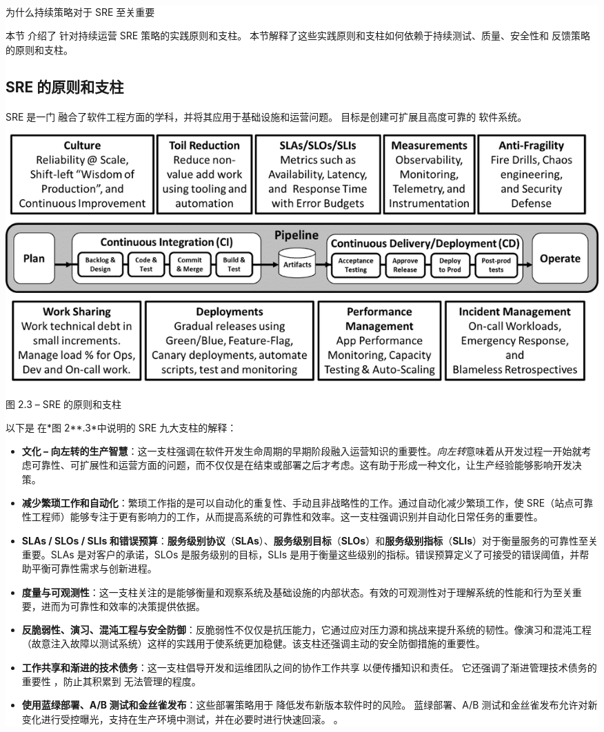<st c="17060">为什么持续策略对于 SRE</st> <st c="17101">至关重要</st>

<st c="17108">本节</st> <st c="17121">介绍了</st> <st c="17133">针对持续运营 SRE 策略的实践原则和支柱。</st> <st c="17210">本节解释了这些实践原则和支柱如何依赖于持续测试、质量、安全性和</st> <st c="17374">反馈策略的原则和支柱。</st>

## <st c="17394">SRE 的原则和支柱</st>

<st c="17424">SRE 是一门</st> <st c="17433">融合了软件工程方面的学科，并将其应用于基础设施和运营问题。</st> <st c="17555">目标是创建可扩展且高度可靠的</st> <st c="17606">软件系统。</st>

![图 2.3 – SRE 的原则和支柱](img/B21936_02_3.jpg)

<st c="18580">图 2.3 – SRE 的原则和支柱</st>

<st c="18622">以下是</st> <st c="18632">在*<st c="18690">图 2</st>**<st c="18698">.3</st>*<st c="18700">中说明的 SRE 九大支柱的解释：</st>

+   **文化 – 向左转的生产智慧**：这一支柱强调在软件开发生命周期的早期阶段融入运营知识的重要性。*向左转*意味着从开发过程一开始就考虑可靠性、可扩展性和运营方面的问题，而不仅仅是在结束或部署之后才考虑。这有助于形成一种文化，让生产经验能够影响开发决策。

+   **减少繁琐工作和自动化**：繁琐工作指的是可以自动化的重复性、手动且非战略性的工作。通过自动化减少繁琐工作，使 SRE（站点可靠性工程师）能够专注于更有影响力的工作，从而提高系统的可靠性和效率。这一支柱强调识别并自动化日常任务的重要性。

+   **SLAs / SLOs / SLIs 和错误预算**：**服务级别协议**（**SLAs**）、**服务级别目标**（**SLOs**）和**服务级别指标**（**SLIs**）对于衡量服务的可靠性至关重要。SLAs 是对客户的承诺，SLOs 是服务级别的目标，SLIs 是用于衡量这些级别的指标。错误预算定义了可接受的错误阈值，并帮助平衡可靠性需求与创新进程。

+   **度量与可观测性**：这一支柱关注的是能够衡量和观察系统及基础设施的内部状态。有效的可观测性对于理解系统的性能和行为至关重要，进而为可靠性和效率的决策提供依据。

+   **反脆弱性、演习、混沌工程与安全防御**：反脆弱性不仅仅是抗压能力，它通过应对压力源和挑战来提升系统的韧性。像演习和混沌工程（故意注入故障以测试系统）这样的实践用于使系统更加稳健。该支柱还强调主动的安全防御措施的重要性。

+   **<st c="20564">工作共享和渐进的技术债务</st>**<st c="20608">：这一支柱倡导开发和运维团队之间的协作工作共享</st> <st c="20663">以便传播知识和责任。</st> <st c="20706">它还强调了渐进管理技术债务的重要性</st> <st c="20804">，防止其积累到</st> <st c="20855">无法管理的程度。</st>

+   **<st c="20875">使用蓝绿部署、A/B 测试和金丝雀发布</st>**<st c="20921">：这些部署策略用于</st> <st c="20964">降低发布新版本软件时的风险。</st> <st c="21032">蓝绿部署、A/B 测试和金丝雀发布允许对新变化进行受控曝光，支持在生产环境中测试，并在必要时进行快速回滚。</st> <st c="21195">。</st>
